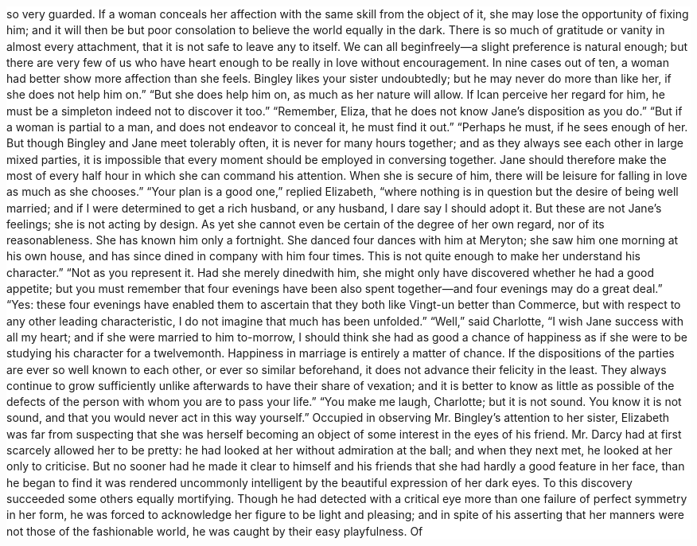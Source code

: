 so very guarded. If a woman conceals her affection with the same skill
from the object of it, she may lose the opportunity of fixing him; and
it will then be but poor consolation to believe the world equally in the
dark. There is so much of gratitude or vanity in almost every
attachment, that it is not safe to leave any to itself. We can all
beginfreely—a slight preference is natural enough; but there are
very few of us who have heart enough to be really in love without
encouragement. In nine cases out of ten, a woman had better show more
affection than she feels. Bingley likes your sister undoubtedly; but he
may never do more than like her, if she does not help him on.”
“But she does help him on, as much as her nature will allow. If Ican
perceive her regard for him, he must be a simpleton indeed not to
discover it too.”
“Remember, Eliza, that he does not know Jane’s disposition as you do.”
“But if a woman is partial to a man, and does not endeavor to conceal
it, he must find it out.”
“Perhaps he must, if he sees enough of her. But though Bingley and Jane
meet tolerably often, it is never for many hours together; and as they
always see each other in large mixed parties, it is impossible that
every moment should be employed in conversing together. Jane should
therefore make the most of every half hour in which she can command his
attention. When she is secure of him, there will be leisure for falling
in love as much as she chooses.”
“Your plan is a good one,” replied Elizabeth, “where nothing is in
question but the desire of being well married; and if I were determined
to get a rich husband, or any husband, I dare say I should adopt it. But
these are not Jane’s feelings; she is not acting by design. As yet she
cannot even be certain of the degree of her own regard, nor of its
reasonableness. She has known him only a fortnight. She danced four
dances with him at Meryton; she saw him one morning at his own house,
and has since dined in company with him four times. This is not quite
enough to make her understand his character.”
“Not as you represent it. Had she merely dinedwith him, she might
only have discovered whether he had a good appetite; but you must
remember that four evenings have been also spent together—and four
evenings may do a great deal.”
“Yes: these four evenings have enabled them to ascertain that they both
like Vingt-un better than Commerce, but with respect to any other
leading characteristic, I do not imagine that much has been unfolded.”
“Well,” said Charlotte, “I wish Jane success with all my heart; and if
she were married to him to-morrow, I should think she had as good a
chance of happiness as if she were to be studying his character for a
twelvemonth. Happiness in marriage is entirely a matter of chance. If
the dispositions of the parties are ever so well known to each other, or
ever so similar beforehand, it does not advance their felicity in the
least. They always continue to grow sufficiently unlike afterwards to
have their share of vexation; and it is better to know as little as
possible of the defects of the person with whom you are to pass your
life.”
“You make me laugh, Charlotte; but it is not sound. You know it is not
sound, and that you would never act in this way yourself.”
Occupied in observing Mr. Bingley’s attention to her sister, Elizabeth
was far from suspecting that she was herself becoming an object of some
interest in the eyes of his friend. Mr. Darcy had at first scarcely
allowed her to be pretty: he had looked at her without admiration at the
ball; and when they next met, he looked at her only to criticise. But no
sooner had he made it clear to himself and his friends that she had
hardly a good feature in her face, than he began to find it was rendered
uncommonly intelligent by the beautiful expression of her dark eyes. To
this discovery succeeded some others equally mortifying. Though he had
detected with a critical eye more than one failure of perfect symmetry
in her form, he was forced to acknowledge her figure to be light and
pleasing; and in spite of his asserting that her manners were not those
of the fashionable world, he was caught by their easy playfulness. Of